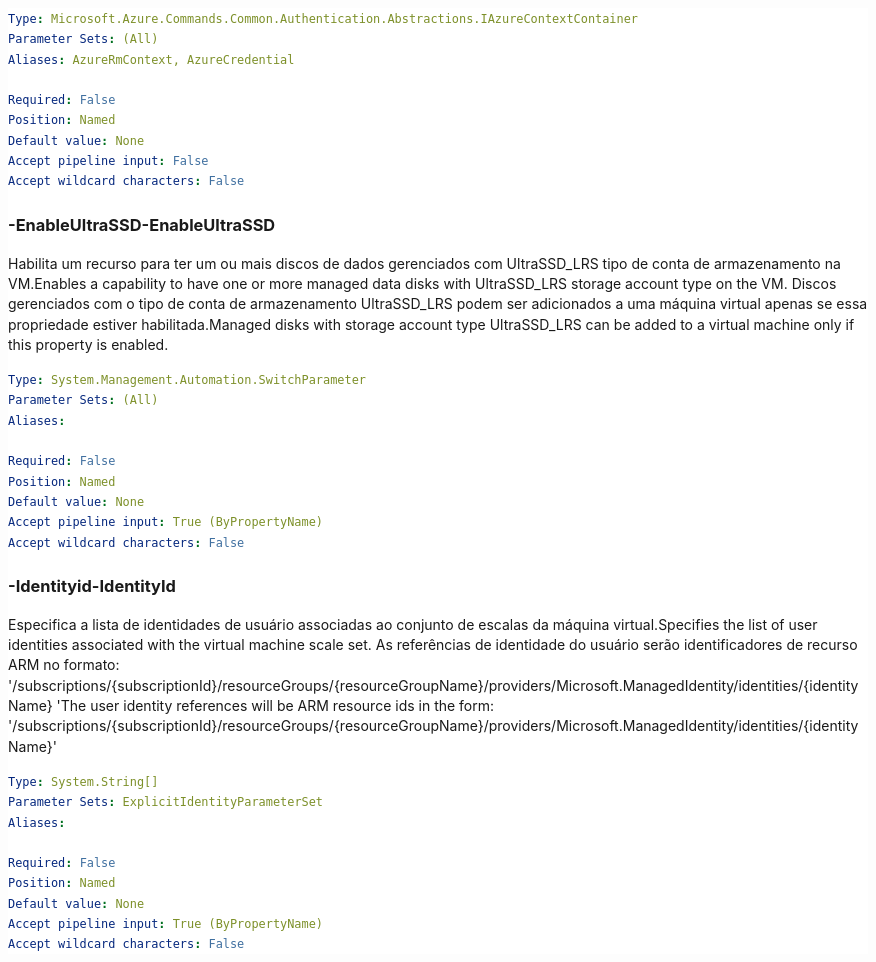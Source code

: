 ```yaml
Type: Microsoft.Azure.Commands.Common.Authentication.Abstractions.IAzureContextContainer
Parameter Sets: (All)
Aliases: AzureRmContext, AzureCredential

Required: False
Position: Named
Default value: None
Accept pipeline input: False
Accept wildcard characters: False
```

### <span data-ttu-id="3838f-126">-EnableUltraSSD</span><span class="sxs-lookup"><span data-stu-id="3838f-126">-EnableUltraSSD</span></span>
<span data-ttu-id="3838f-127">Habilita um recurso para ter um ou mais discos de dados gerenciados com UltraSSD_LRS tipo de conta de armazenamento na VM.</span><span class="sxs-lookup"><span data-stu-id="3838f-127">Enables a capability to have one or more managed data disks with UltraSSD_LRS storage account type on the VM.</span></span>
<span data-ttu-id="3838f-128">Discos gerenciados com o tipo de conta de armazenamento UltraSSD_LRS podem ser adicionados a uma máquina virtual apenas se essa propriedade estiver habilitada.</span><span class="sxs-lookup"><span data-stu-id="3838f-128">Managed disks with storage account type UltraSSD_LRS can be added to a virtual machine only if this property is enabled.</span></span>


```yaml
Type: System.Management.Automation.SwitchParameter
Parameter Sets: (All)
Aliases:

Required: False
Position: Named
Default value: None
Accept pipeline input: True (ByPropertyName)
Accept wildcard characters: False
```

### <span data-ttu-id="3838f-129">-Identityid</span><span class="sxs-lookup"><span data-stu-id="3838f-129">-IdentityId</span></span>
<span data-ttu-id="3838f-130">Especifica a lista de identidades de usuário associadas ao conjunto de escalas da máquina virtual.</span><span class="sxs-lookup"><span data-stu-id="3838f-130">Specifies the list of user identities associated with the virtual machine scale set.</span></span>
<span data-ttu-id="3838f-131">As referências de identidade do usuário serão identificadores de recurso ARM no formato: '/subscriptions/{subscriptionId}/resourceGroups/{resourceGroupName}/providers/Microsoft.ManagedIdentity/identities/{identityName} '</span><span class="sxs-lookup"><span data-stu-id="3838f-131">The user identity references will be ARM resource ids in the form: '/subscriptions/{subscriptionId}/resourceGroups/{resourceGroupName}/providers/Microsoft.ManagedIdentity/identities/{identityName}'</span></span>

```yaml
Type: System.String[]
Parameter Sets: ExplicitIdentityParameterSet
Aliases:

Required: False
Position: Named
Default value: None
Accept pipeline input: True (ByPropertyName)
Accept wildcard characters: False
```
